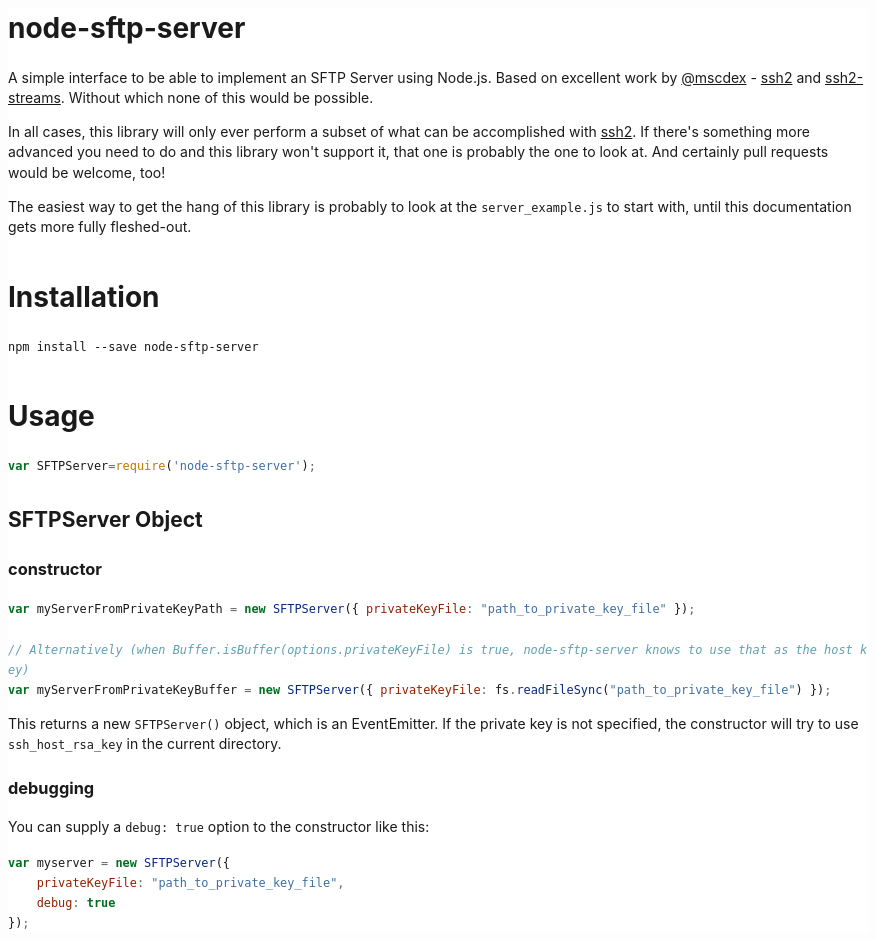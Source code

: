 
# node-sftp-server

A simple interface to be able to implement an SFTP Server using Node.js. Based 
on excellent work by [@mscdex](https://github.com/mscdex) - [ssh2](https://github.com/mscdex/ssh2) and [ssh2-streams](https://github.com/mscdex/ssh2-streams). Without
which none of this would be possible.

In all cases, this library will only ever perform a subset of what can be 
accomplished with [ssh2](https://github.com/mscdex/ssh2). If there's something more advanced you need
to do and this library won't support it, that one is probably the one to look 
at. And certainly pull requests would be welcome, too!

The easiest way to get the hang of this library is probably to look at the 
`server_example.js` to start with, until this documentation gets more fully
fleshed-out.

# Installation

```
npm install --save node-sftp-server
```

# Usage

```js
var SFTPServer=require('node-sftp-server');
```

## SFTPServer Object

### constructor

```js
var myServerFromPrivateKeyPath = new SFTPServer({ privateKeyFile: "path_to_private_key_file" });

// Alternatively (when Buffer.isBuffer(options.privateKeyFile) is true, node-sftp-server knows to use that as the host key)
var myServerFromPrivateKeyBuffer = new SFTPServer({ privateKeyFile: fs.readFileSync("path_to_private_key_file") });

```

This returns a new `SFTPServer()` object, which is an EventEmitter. If the private
key is not specified, the constructor will try to use `ssh_host_rsa_key` in the current directory.

### debugging

You can supply a `debug: true` option to the constructor like this:

```js
var myserver = new SFTPServer({
    privateKeyFile: "path_to_private_key_file",
    debug: true
});
```
